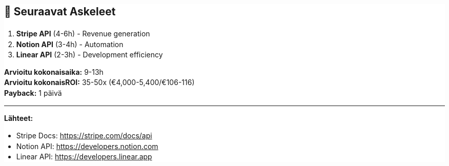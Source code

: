 
## 🚀 **Seuraavat Askeleet**

1. **Stripe API** (4-6h) - Revenue generation
2. **Notion API** (3-4h) - Automation
3. **Linear API** (2-3h) - Development efficiency

**Arvioitu kokonaisaika:** 9-13h  
**Arvioitu kokonaisROI:** 35-50x (€4,000-5,400/€106-116)  
**Payback:** 1 päivä

---

**Lähteet:**
- Stripe Docs: https://stripe.com/docs/api
- Notion API: https://developers.notion.com
- Linear API: https://developers.linear.app

